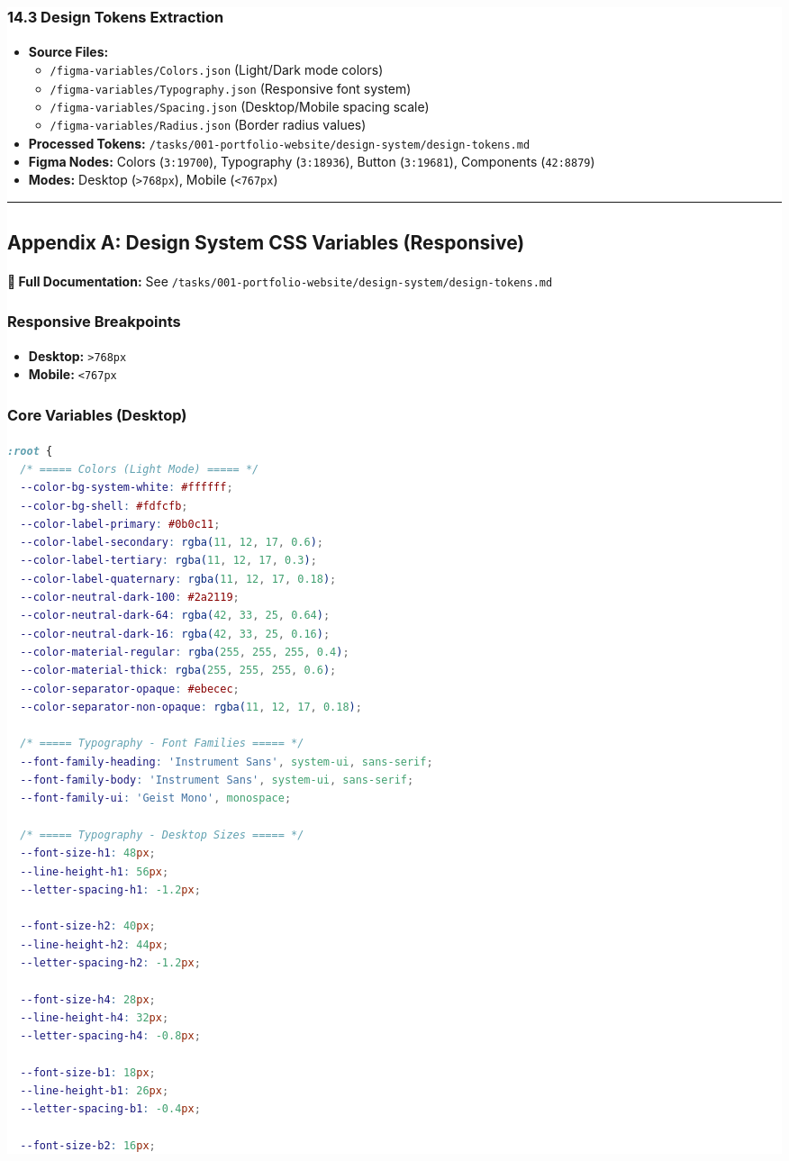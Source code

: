 ### 14.3 Design Tokens Extraction
- **Source Files:** 
  - `/figma-variables/Colors.json` (Light/Dark mode colors)
  - `/figma-variables/Typography.json` (Responsive font system)
  - `/figma-variables/Spacing.json` (Desktop/Mobile spacing scale)
  - `/figma-variables/Radius.json` (Border radius values)
- **Processed Tokens:** `/tasks/001-portfolio-website/design-system/design-tokens.md`
- **Figma Nodes:** Colors (`3:19700`), Typography (`3:18936`), Button (`3:19681`), Components (`42:8879`)
- **Modes:** Desktop (`>768px`), Mobile (`<767px`)

---

## Appendix A: Design System CSS Variables (Responsive)

**📖 Full Documentation:** See `/tasks/001-portfolio-website/design-system/design-tokens.md`

### Responsive Breakpoints
- **Desktop:** `>768px`
- **Mobile:** `<767px`

### Core Variables (Desktop)

```css
:root {
  /* ===== Colors (Light Mode) ===== */
  --color-bg-system-white: #ffffff;
  --color-bg-shell: #fdfcfb;
  --color-label-primary: #0b0c11;
  --color-label-secondary: rgba(11, 12, 17, 0.6);
  --color-label-tertiary: rgba(11, 12, 17, 0.3);
  --color-label-quaternary: rgba(11, 12, 17, 0.18);
  --color-neutral-dark-100: #2a2119;
  --color-neutral-dark-64: rgba(42, 33, 25, 0.64);
  --color-neutral-dark-16: rgba(42, 33, 25, 0.16);
  --color-material-regular: rgba(255, 255, 255, 0.4);
  --color-material-thick: rgba(255, 255, 255, 0.6);
  --color-separator-opaque: #ebecec;
  --color-separator-non-opaque: rgba(11, 12, 17, 0.18);
  
  /* ===== Typography - Font Families ===== */
  --font-family-heading: 'Instrument Sans', system-ui, sans-serif;
  --font-family-body: 'Instrument Sans', system-ui, sans-serif;
  --font-family-ui: 'Geist Mono', monospace;
  
  /* ===== Typography - Desktop Sizes ===== */
  --font-size-h1: 48px;
  --line-height-h1: 56px;
  --letter-spacing-h1: -1.2px;
  
  --font-size-h2: 40px;
  --line-height-h2: 44px;
  --letter-spacing-h2: -1.2px;
  
  --font-size-h4: 28px;
  --line-height-h4: 32px;
  --letter-spacing-h4: -0.8px;
  
  --font-size-b1: 18px;
  --line-height-b1: 26px;
  --letter-spacing-b1: -0.4px;
  
  --font-size-b2: 16px;
```